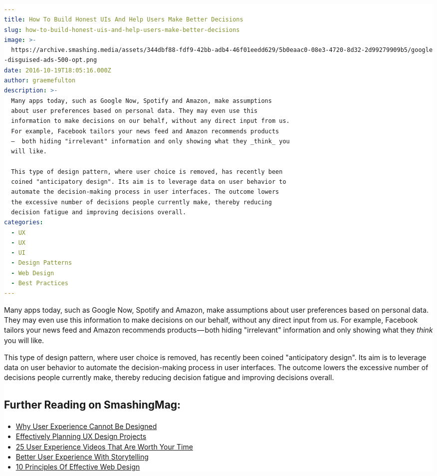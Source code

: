 ```yaml
---
title: How To Build Honest UIs And Help Users Make Better Decisions
slug: how-to-build-honest-uis-and-help-users-make-better-decisions
image: >-
  https://archive.smashing.media/assets/344dbf88-fdf9-42bb-adb4-46f01eedd629/5b0eaac0-08e3-4720-8d32-2d99279909b5/google-disguised-ads-500-opt.png
date: 2016-10-19T18:05:16.000Z
author: graemefulton
description: >-
  Many apps today, such as Google Now, Spotify and Amazon, make assumptions
  about user preferences based on personal data. They may even use this
  information to make decisions on our behalf, without any direct input from us.
  For example, Facebook tailors your news feed and Amazon recommends products 
  —  both hiding "irrelevant" information and only showing what they _think_ you
  will like.

  This type of design pattern, where user choice is removed, has recently been
  coined "anticipatory design". Its aim is to leverage data on user behavior to
  automate the decision-making process in user interfaces. The outcome lowers
  the excessive number of decisions people currently make, thereby reducing
  decision fatigue and improving decisions overall.
categories:
  - UX
  - UX
  - UI
  - Design Patterns
  - Web Design
  - Best Practices
---
```

Many apps today, such as Google Now, Spotify and Amazon, make assumptions about user preferences based on personal data. They may even use this information to make decisions on our behalf, without any direct input from us. For example, Facebook tailors your news feed and Amazon recommends products — both hiding "irrelevant" information and only showing what they _think_ you will like.

This type of design pattern, where user choice is removed, has recently been coined "anticipatory design". Its aim is to leverage data on user behavior to automate the decision-making process in user interfaces. The outcome lowers the excessive number of decisions people currently make, thereby reducing decision fatigue and improving decisions overall.</p>

## <span class="rh">Further Reading</span> on SmashingMag:

*   [Why User Experience Cannot Be Designed](https://www.smashingmagazine.com/2011/03/why-user-experience-cannot-be-designed/)
*   [Effectively Planning UX Design Projects](https://www.smashingmagazine.com/2013/01/effectively-planning-ux-design-projects/)
*   [25 User Experience Videos That Are Worth Your Time](https://www.smashingmagazine.com/2010/01/25-user-experience-videos-that-are-worth-your-time/)
*   [Better User Experience With Storytelling](https://www.smashingmagazine.com/2010/01/better-user-experience-using-storytelling-part-one/)
*   [10 Principles Of Effective Web Design](https://www.smashingmagazine.com/2008/01/10-principles-of-effective-web-design/)
